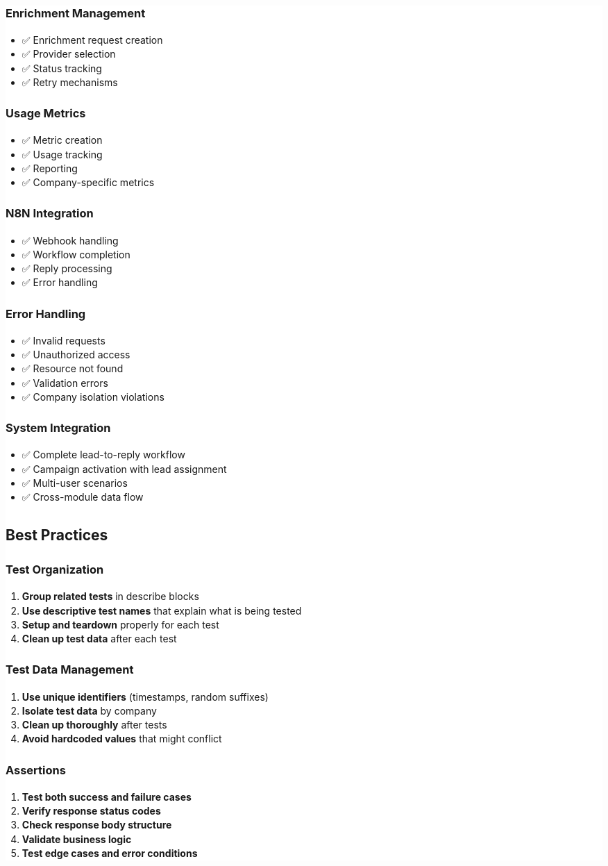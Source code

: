 ### Enrichment Management
- ✅ Enrichment request creation
- ✅ Provider selection
- ✅ Status tracking
- ✅ Retry mechanisms

### Usage Metrics
- ✅ Metric creation
- ✅ Usage tracking
- ✅ Reporting
- ✅ Company-specific metrics

### N8N Integration
- ✅ Webhook handling
- ✅ Workflow completion
- ✅ Reply processing
- ✅ Error handling

### Error Handling
- ✅ Invalid requests
- ✅ Unauthorized access
- ✅ Resource not found
- ✅ Validation errors
- ✅ Company isolation violations

### System Integration
- ✅ Complete lead-to-reply workflow
- ✅ Campaign activation with lead assignment
- ✅ Multi-user scenarios
- ✅ Cross-module data flow

## Best Practices

### Test Organization
1. **Group related tests** in describe blocks
2. **Use descriptive test names** that explain what is being tested
3. **Setup and teardown** properly for each test
4. **Clean up test data** after each test

### Test Data Management
1. **Use unique identifiers** (timestamps, random suffixes)
2. **Isolate test data** by company
3. **Clean up thoroughly** after tests
4. **Avoid hardcoded values** that might conflict

### Assertions
1. **Test both success and failure cases**
2. **Verify response status codes**
3. **Check response body structure**
4. **Validate business logic**
5. **Test edge cases and error conditions**
